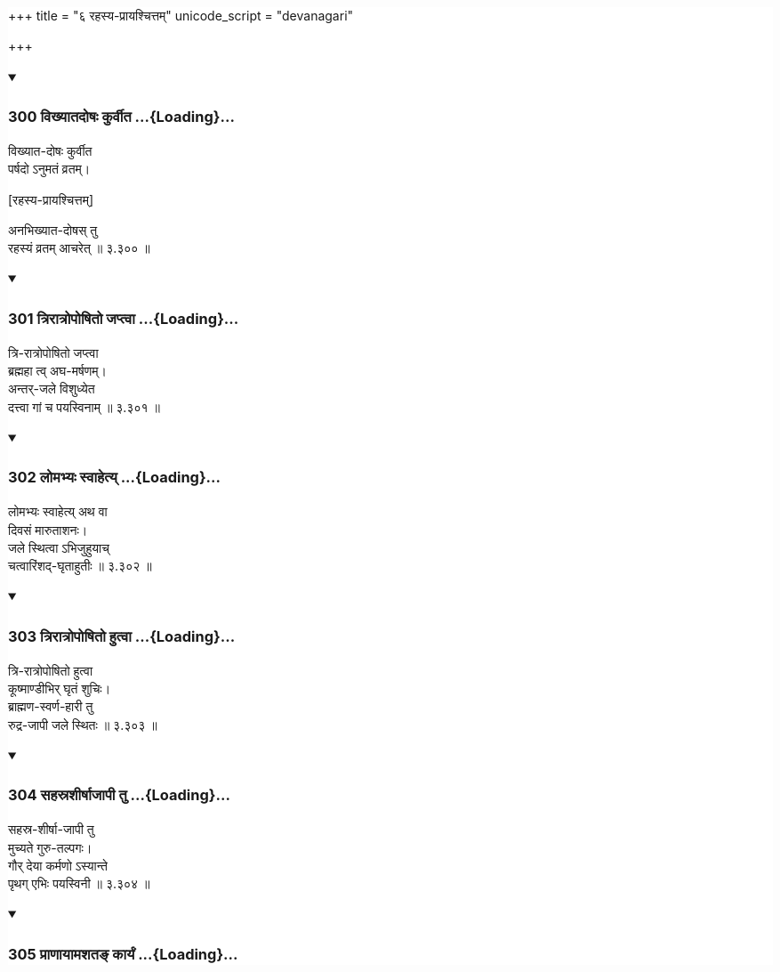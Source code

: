 +++
title = "६ रहस्य-प्रायश्चित्तम्"
unicode_script = "devanagari"

+++
<div class="js_include" includetitle="true" newlevelforh1="3" unfilled url="/kalpAntaram/smRtiH/yAjJNavalkyaH/mUlam/03_prAyashchittam/6_rahasya-prAyashchittam/300_vikhyAtadoShaH_kurvIta.md">
<details open><summary><h3>300 विख्यातदोषः कुर्वीत ...{Loading}...</h3></summary>

विख्यात-दोषः कुर्वीत  
पर्षदो ऽनुमतं व्रतम्।

[रहस्य-प्रायश्चित्तम्]

अनभिख्यात-दोषस् तु  
रहस्यं व्रतम् आचरेत्  ॥ ३.३०० ॥
</details>
</div>
<div class="js_include" includetitle="true" newlevelforh1="3" unfilled url="/kalpAntaram/smRtiH/yAjJNavalkyaH/mUlam/03_prAyashchittam/6_rahasya-prAyashchittam/301_trirAtropoShito_japtvA.md">
<details open><summary><h3>301 त्रिरात्रोपोषितो जप्त्वा ...{Loading}...</h3></summary>

त्रि-रात्रोपोषितो जप्त्वा  
ब्रह्महा त्व् अघ-मर्षणम्।  
अन्तर्-जले विशुध्येत  
दत्त्वा गां च पयस्विनाम्  ॥ ३.३०१ ॥
</details>
</div>
<div class="js_include" includetitle="true" newlevelforh1="3" unfilled url="/kalpAntaram/smRtiH/yAjJNavalkyaH/mUlam/03_prAyashchittam/6_rahasya-prAyashchittam/302_lomabhyaH_svAhety.md">
<details open><summary><h3>302 लोमभ्यः स्वाहेत्य् ...{Loading}...</h3></summary>

लोमभ्यः स्वाहेत्य् अथ वा  
दिवसं मारुताशनः।  
जले स्थित्वा ऽभिजुहुयाच्  
चत्वारिंशद्-घृताहुतीः  ॥ ३.३०२ ॥
</details>
</div>
<div class="js_include" includetitle="true" newlevelforh1="3" unfilled url="/kalpAntaram/smRtiH/yAjJNavalkyaH/mUlam/03_prAyashchittam/6_rahasya-prAyashchittam/303_trirAtropoShito_hutvA.md">
<details open><summary><h3>303 त्रिरात्रोपोषितो हुत्वा ...{Loading}...</h3></summary>

त्रि-रात्रोपोषितो हुत्वा  
कूष्माण्डीभिर् घृतं शुचिः।  
ब्राह्मण-स्वर्ण-हारी तु  
रुद्र-जापी जले स्थितः   ॥ ३.३०३ ॥
</details>
</div>
<div class="js_include" includetitle="true" newlevelforh1="3" unfilled url="/kalpAntaram/smRtiH/yAjJNavalkyaH/mUlam/03_prAyashchittam/6_rahasya-prAyashchittam/304_sahasrashIrShAjApI_tu.md">
<details open><summary><h3>304 सहस्रशीर्षाजापी तु ...{Loading}...</h3></summary>

सहस्र-शीर्षा-जापी तु  
मुच्यते गुरु-तल्पगः।  
गौर् देया कर्मणो ऽस्यान्ते  
पृथग् एभिः पयस्विनी  ॥ ३.३०४ ॥
</details>
</div>
<div class="js_include" includetitle="true" newlevelforh1="3" unfilled url="/kalpAntaram/smRtiH/yAjJNavalkyaH/mUlam/03_prAyashchittam/6_rahasya-prAyashchittam/305_prANAyAmashata~N_kAryaM.md">
<details open><summary><h3>305 प्राणायामशतङ् कार्यं ...{Loading}...</h3></summary>
